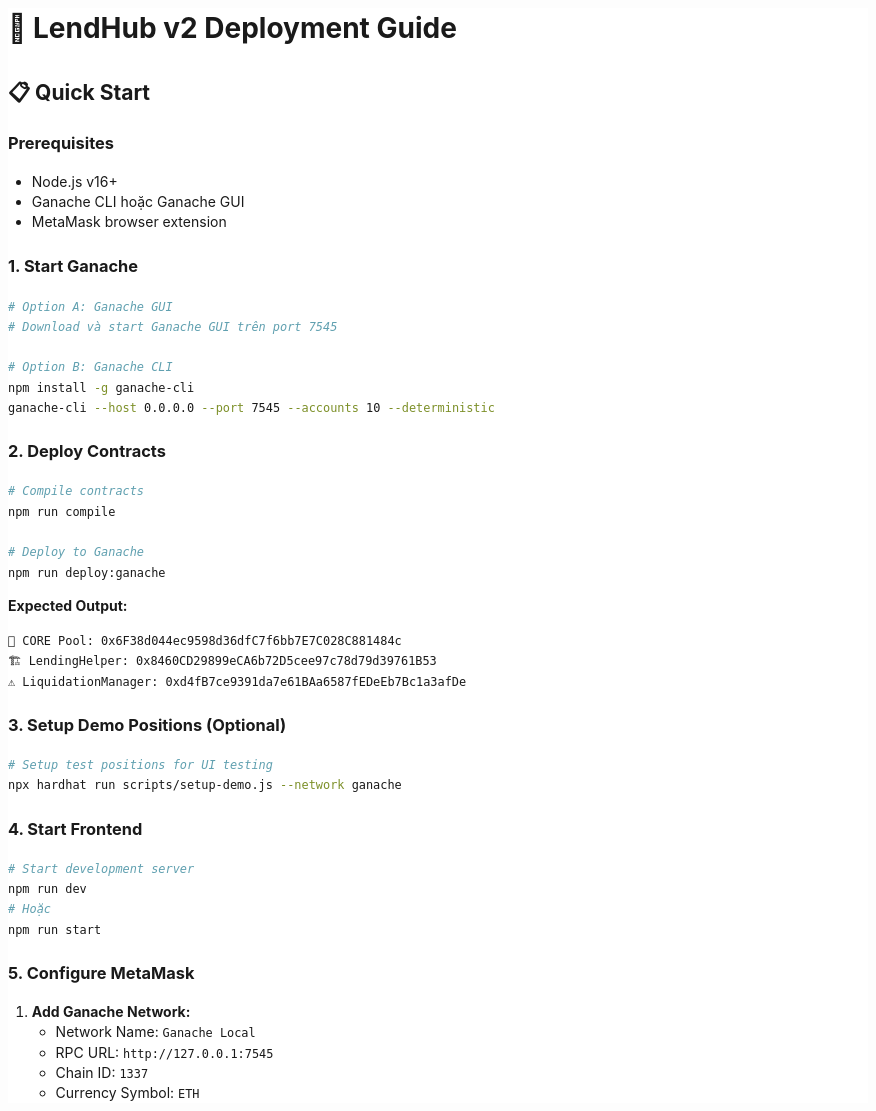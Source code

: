 # 🚀 LendHub v2 Deployment Guide

## 📋 Quick Start

### Prerequisites
- Node.js v16+
- Ganache CLI hoặc Ganache GUI
- MetaMask browser extension

### 1. Start Ganache
```bash
# Option A: Ganache GUI
# Download và start Ganache GUI trên port 7545

# Option B: Ganache CLI
npm install -g ganache-cli
ganache-cli --host 0.0.0.0 --port 7545 --accounts 10 --deterministic
```

### 2. Deploy Contracts
```bash
# Compile contracts
npm run compile

# Deploy to Ganache
npm run deploy:ganache
```

**Expected Output:**
```
🎯 CORE Pool: 0x6F38d044ec9598d36dfC7f6bb7E7C028C881484c
🏗️ LendingHelper: 0x8460CD29899eCA6b72D5cee97c78d79d39761B53
⚠️ LiquidationManager: 0xd4fB7ce9391da7e61BAa6587fEDeEb7Bc1a3afDe
```

### 3. Setup Demo Positions (Optional)
```bash
# Setup test positions for UI testing
npx hardhat run scripts/setup-demo.js --network ganache
```

### 4. Start Frontend
```bash
# Start development server
npm run dev
# Hoặc
npm run start
```

### 5. Configure MetaMask
1. **Add Ganache Network:**
   - Network Name: `Ganache Local`
   - RPC URL: `http://127.0.0.1:7545`
   - Chain ID: `1337`
   - Currency Symbol: `ETH`
